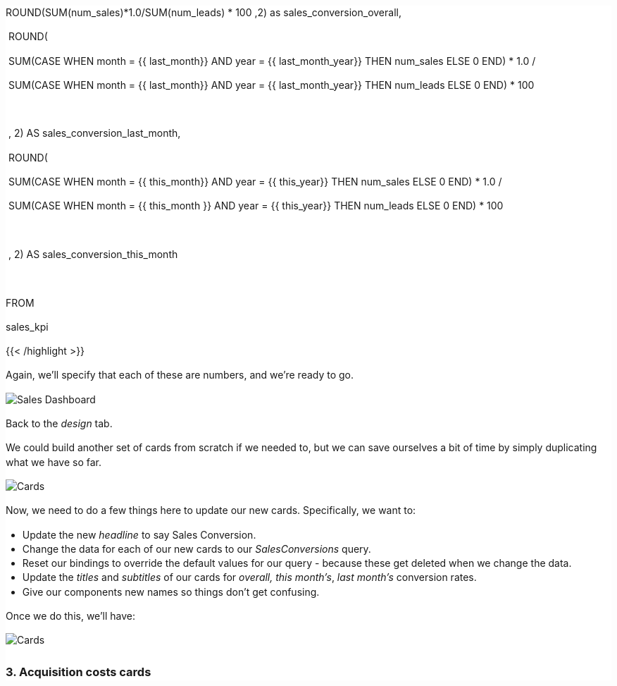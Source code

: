  ROUND(SUM(num_sales)*1.0/SUM(num_leads) * 100 ,2) as sales_conversion_overall,

​	ROUND( 

​		SUM(CASE WHEN month = {{ last_month}} AND year = {{ last_month_year}} THEN num_sales ELSE 0 END) * 1.0 / 

​		SUM(CASE WHEN month = {{ last_month}} AND year = {{ last_month_year}} THEN num_leads ELSE 0 END) * 100

​		

​		, 2) AS sales_conversion_last_month,

​		ROUND( 

​		SUM(CASE WHEN month = {{ this_month}} AND year = {{ this_year}} THEN num_sales ELSE 0 END) * 1.0 / 

​		SUM(CASE WHEN month = {{ this_month }} AND year = {{ this_year}} THEN num_leads ELSE 0 END) * 100

​		

​		, 2) AS sales_conversion_this_month

​	

FROM

 sales_kpi

{{< /highlight >}}

Again, we’ll specify that each of these are numbers, and we’re ready to go.

![Sales Dashboard](https://res.cloudinary.com/daog6scxm/image/upload/v1695117599/cms/sales-dashboard/Sales_Dashboard_19_gvj1ja.webp "Sales Dashboard")

Back to the *design* tab.

We could build another set of cards from scratch if we needed to, but we can save ourselves a bit of time by simply duplicating what we have so far.

![Cards](https://res.cloudinary.com/daog6scxm/image/upload/v1695117573/cms/sales-dashboard/Sales_Dashboard_20_qridql.webp "Cards")

Now, we need to do a few things here to update our new cards. Specifically, we want to:

- Update the new *headline* to say Sales Conversion.
- Change the data for each of our new cards to our *SalesConversions* query.
- Reset our bindings to override the default values for our query - because these get deleted when we change the data.
- Update the *titles* and *subtitles* of our cards for *overall, this month’s*, *last month’s* conversion rates.
- Give our components new names so things don’t get confusing.

Once we do this, we’ll have:

![Cards](https://res.cloudinary.com/daog6scxm/image/upload/v1695117574/cms/sales-dashboard/Sales_Dashboard_21_xvwinx.webp "Cards")

### 3. Acquisition costs cards
